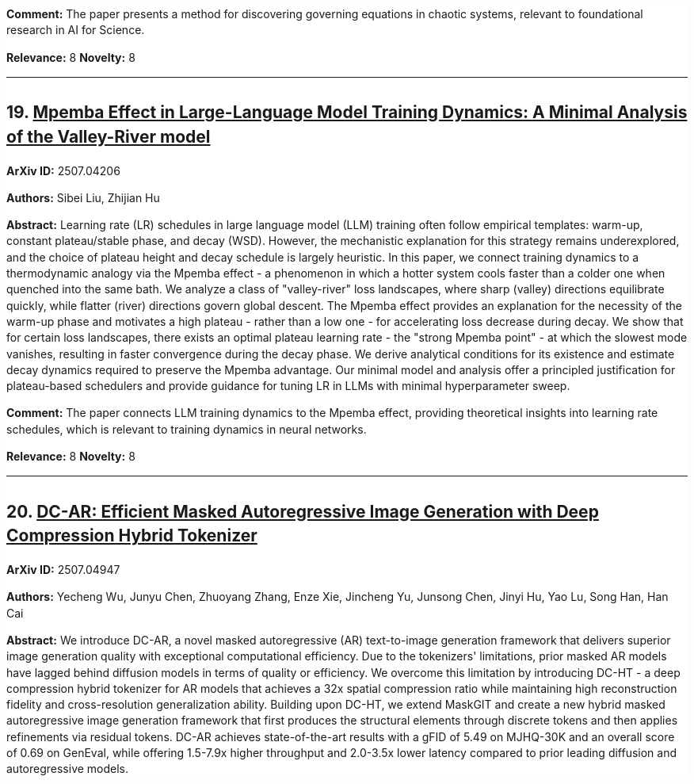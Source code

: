 **Comment:** The paper presents a method for discovering governing equations in chaotic systems, relevant to foundational research in AI for Science.

**Relevance:** 8
**Novelty:** 8

---

## 19. [Mpemba Effect in Large-Language Model Training Dynamics: A Minimal Analysis of the Valley-River model](https://arxiv.org/abs/2507.04206) <a id="link19"></a>

**ArXiv ID:** 2507.04206

**Authors:** Sibei Liu, Zhijian Hu

**Abstract:** Learning rate (LR) schedules in large language model (LLM) training often follow empirical templates: warm-up, constant plateau/stable phase, and decay (WSD). However, the mechanistic explanation for this strategy remains underexplored, and the choice of plateau height and decay schedule is largely heuristic. In this paper, we connect training dynamics to a thermodynamic analogy via the Mpemba effect - a phenomenon in which a hotter system cools faster than a colder one when quenched into the same bath. We analyze a class of "valley-river" loss landscapes, where sharp (valley) directions equilibrate quickly, while flatter (river) directions govern global descent. The Mpemba effect provides an explanation for the necessity of the warm-up phase and motivates a high plateau - rather than a low one - for accelerating loss decrease during decay. We show that for certain loss landscapes, there exists an optimal plateau learning rate - the "strong Mpemba point" - at which the slowest mode vanishes, resulting in faster convergence during the decay phase. We derive analytical conditions for its existence and estimate decay dynamics required to preserve the Mpemba advantage. Our minimal model and analysis offer a principled justification for plateau-based schedulers and provide guidance for tuning LR in LLMs with minimal hyperparameter sweep.

**Comment:** The paper connects LLM training dynamics to the Mpemba effect, providing theoretical insights into learning rate schedules, which is relevant to training dynamics in neural networks.

**Relevance:** 8
**Novelty:** 8

---

## 20. [DC-AR: Efficient Masked Autoregressive Image Generation with Deep Compression Hybrid Tokenizer](https://arxiv.org/abs/2507.04947) <a id="link20"></a>

**ArXiv ID:** 2507.04947

**Authors:** Yecheng Wu, Junyu Chen, Zhuoyang Zhang, Enze Xie, Jincheng Yu, Junsong Chen, Jinyi Hu, Yao Lu, Song Han, Han Cai

**Abstract:** We introduce DC-AR, a novel masked autoregressive (AR) text-to-image generation framework that delivers superior image generation quality with exceptional computational efficiency. Due to the tokenizers' limitations, prior masked AR models have lagged behind diffusion models in terms of quality or efficiency. We overcome this limitation by introducing DC-HT - a deep compression hybrid tokenizer for AR models that achieves a 32x spatial compression ratio while maintaining high reconstruction fidelity and cross-resolution generalization ability. Building upon DC-HT, we extend MaskGIT and create a new hybrid masked autoregressive image generation framework that first produces the structural elements through discrete tokens and then applies refinements via residual tokens. DC-AR achieves state-of-the-art results with a gFID of 5.49 on MJHQ-30K and an overall score of 0.69 on GenEval, while offering 1.5-7.9x higher throughput and 2.0-3.5x lower latency compared to prior leading diffusion and autoregressive models.
